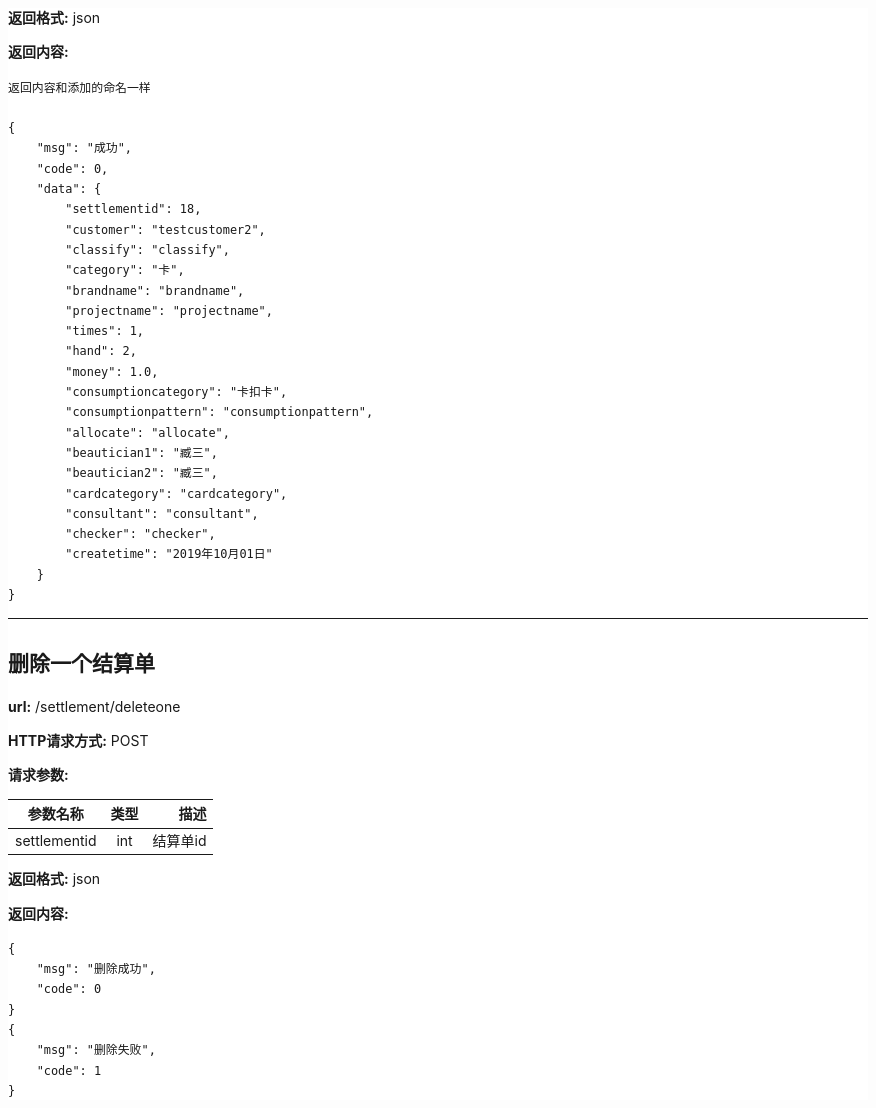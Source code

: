**返回格式:** json

**返回内容:**
```
返回内容和添加的命名一样

{
    "msg": "成功",
    "code": 0,
    "data": {
        "settlementid": 18,
        "customer": "testcustomer2",
        "classify": "classify",
        "category": "卡",
        "brandname": "brandname",
        "projectname": "projectname",
        "times": 1,
        "hand": 2,
        "money": 1.0,
        "consumptioncategory": "卡扣卡",
        "consumptionpattern": "consumptionpattern",
        "allocate": "allocate",
        "beautician1": "臧三",
        "beautician2": "臧三",
        "cardcategory": "cardcategory",
        "consultant": "consultant",
        "checker": "checker",
        "createtime": "2019年10月01日"
    }
}
```


-------


## 删除一个结算单

**url:** /settlement/deleteone

**HTTP请求方式:** POST

**请求参数:**

参数名称|类型|描述
---|:--:|---:
settlementid|int|结算单id

**返回格式:** json

**返回内容:**
```
{
    "msg": "删除成功",
    "code": 0
}
{
    "msg": "删除失败",
    "code": 1
}

```
